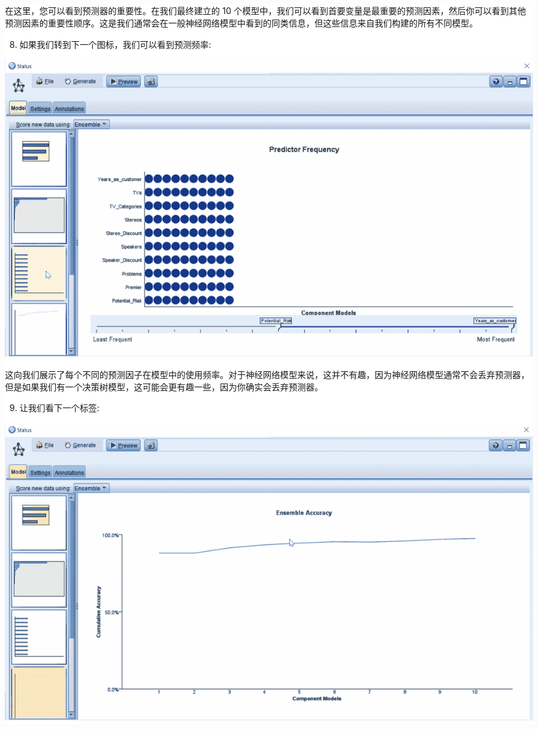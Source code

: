 在这里，您可以看到预测器的重要性。在我们最终建立的 10 个模型中，我们可以看到首要变量是最重要的预测因素，然后你可以看到其他预测因素的重要性顺序。这是我们通常会在一般神经网络模型中看到的同类信息，但这些信息来自我们构建的所有不同模型。

8.  如果我们转到下一个图标，我们可以看到预测频率:

![](img/e237b5dd-1edb-4a38-b606-72bb67c75bb2.png)

这向我们展示了每个不同的预测因子在模型中的使用频率。对于神经网络模型来说，这并不有趣，因为神经网络模型通常不会丢弃预测器，但是如果我们有一个决策树模型，这可能会更有趣一些，因为你确实会丢弃预测器。

9.  让我们看下一个标签:

![](img/3c80ce0a-da3c-4de0-a374-28f0a6c19119.png)
